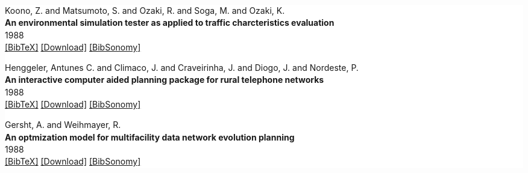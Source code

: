 <div id="shulman88" style="display: none;" class="bibtex">@inproceedings{shulman88,
    title         = { An efficient algorithm for optimal routing in large multifacility circuit switched networks },
    year          = { 1988 },
    author        = { Shulman, A. and Gersht, A. },
    misc          = {   misc = TS3_4A }
}</div>

Koono, Z. and Matsumoto, S. and Ozaki, R. and Soga, M. and Ozaki, K.<br/>
**An environmental simulation tester as applied to traffic charcteristics evaluation**<br/>
 1988<br/>
[\[BibTeX\]](javascript:toggleVis('koono88'))
[\[Download\]](https://gitlab2.informatik.uni-wuerzburg.de/itc-conference/itc-conference-public/-/raw/master/itc12/koono88.pdf?inline=true)
[\[BibSonomy\]](https://www.bibsonomy.org/bibtex/a3d8d2336032a17f9b257e1f37da1370/itc)

<div id="koono88" style="display: none;" class="bibtex">@inproceedings{koono88,
    title         = { An environmental simulation tester as applied to traffic charcteristics evaluation },
    year          = { 1988 },
    author        = { Koono, Z. and Matsumoto, S. and Ozaki, R. and Soga, M. and Ozaki, K. },
    misc          = {   misc = TS4_3B }
}</div>

Henggeler, Antunes C. and Climaco, J. and Craveirinha, J. and Diogo, J. and Nordeste, P.<br/>
**An interactive computer aided planning package for rural telephone networks**<br/>
 1988<br/>
[\[BibTeX\]](javascript:toggleVis('antunes88'))
[\[Download\]](https://gitlab2.informatik.uni-wuerzburg.de/itc-conference/itc-conference-public/-/raw/master/itc12/antunes88.pdf?inline=true)
[\[BibSonomy\]](https://www.bibsonomy.org/bibtex/52a97e4de15c3ecaa7da4ea2c4a4c98e/itc)

<div id="antunes88" style="display: none;" class="bibtex">@inproceedings{antunes88,
    title         = { An interactive computer aided planning package for rural telephone networks },
    year          = { 1988 },
    author        = { Henggeler, Antunes C. and Climaco, J. and Craveirinha, J. and Diogo, J. and Nordeste, P. },
    misc          = {   misc = TS3_2B }
}</div>

Gersht, A. and Weihmayer, R.<br/>
**An optmization model for multifacility data network evolution planning**<br/>
 1988<br/>
[\[BibTeX\]](javascript:toggleVis('gersht88'))
[\[Download\]](https://gitlab2.informatik.uni-wuerzburg.de/itc-conference/itc-conference-public/-/raw/master/itc12/gersht88.pdf?inline=true)
[\[BibSonomy\]](https://www.bibsonomy.org/bibtex/a0d1c3c013176535b4215d5fa655a2f6/itc)

<div id="gersht88" style="display: none;" class="bibtex">@inproceedings{gersht88,
    title         = { An optmization model for multifacility data network evolution planning },
    year          = { 1988 },
    author        = { Gersht, A. and Weihmayer, R. },
    misc          = {   misc = TS5_2B }
}</div>
